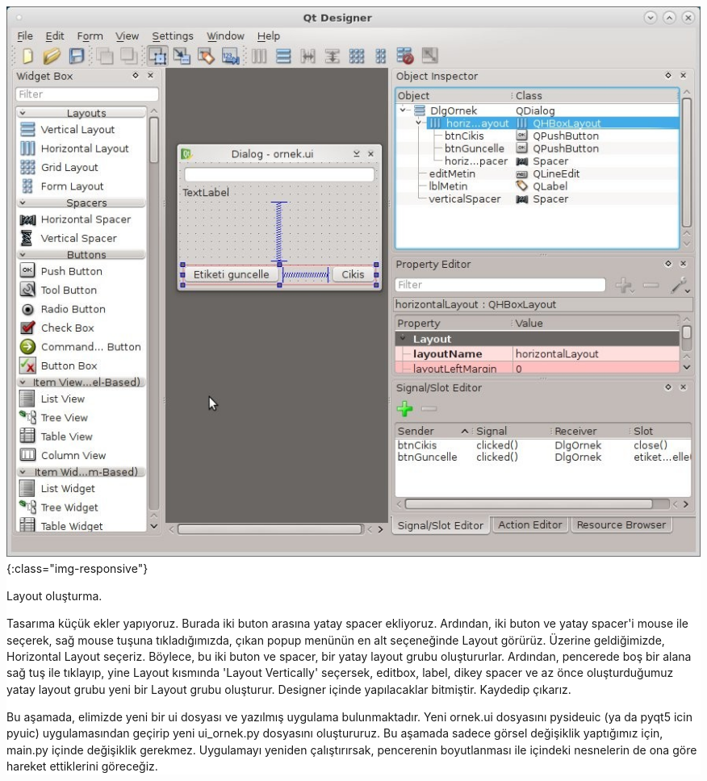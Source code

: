 ![qt designer 11](/assets/images/qt-designer/qt-011.png){:class="img-responsive"}

Layout oluşturma.
	   
Tasarıma küçük ekler yapıyoruz. Burada iki buton arasına yatay spacer ekliyoruz. Ardından, iki buton ve yatay spacer'i mouse ile seçerek, sağ mouse tuşuna tıkladığımızda, çıkan popup menünün en alt seçeneğinde Layout görürüz. Üzerine geldiğimizde, Horizontal Layout seçeriz. Böylece, bu iki buton ve spacer, bir yatay layout grubu oluştururlar. Ardından, pencerede boş bir alana sağ tuş ile tıklayıp, yine Layout kısmında 'Layout Vertically' seçersek, editbox, label, dikey spacer ve az önce oluşturduğumuz yatay layout grubu yeni bir Layout grubu oluşturur. Designer içinde yapılacaklar bitmiştir. Kaydedip çıkarız.


Bu aşamada, elimizde yeni bir ui dosyası ve yazılmış uygulama bulunmaktadır. Yeni ornek.ui dosyasını pysideuic (ya da pyqt5 icin pyuic) uygulamasından geçirip yeni ui_ornek.py dosyasını oluştururuz. Bu aşamada sadece görsel değişiklik yaptığımız için, main.py içinde değişiklik gerekmez. Uygulamayı yeniden çalıştırırsak, pencerenin boyutlanması ile içindeki nesnelerin de ona göre hareket ettiklerini göreceğiz.
